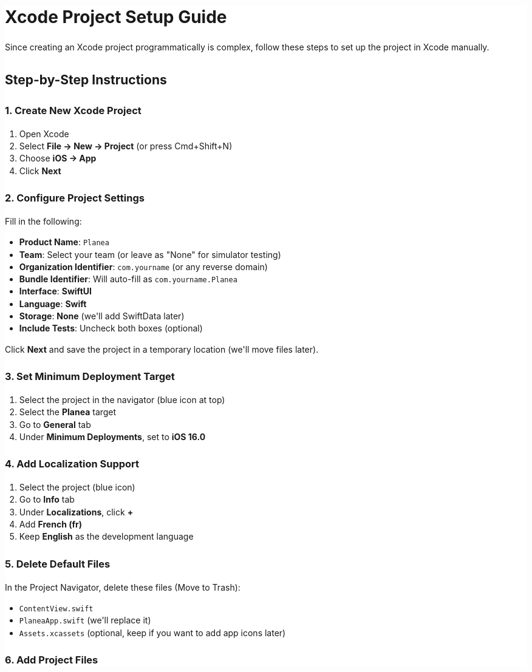 # Xcode Project Setup Guide

Since creating an Xcode project programmatically is complex, follow these steps to set up the project in Xcode manually.

## Step-by-Step Instructions

### 1. Create New Xcode Project

1. Open Xcode
2. Select **File → New → Project** (or press Cmd+Shift+N)
3. Choose **iOS → App**
4. Click **Next**

### 2. Configure Project Settings

Fill in the following:
- **Product Name**: `Planea`
- **Team**: Select your team (or leave as "None" for simulator testing)
- **Organization Identifier**: `com.yourname` (or any reverse domain)
- **Bundle Identifier**: Will auto-fill as `com.yourname.Planea`
- **Interface**: **SwiftUI**
- **Language**: **Swift**
- **Storage**: **None** (we'll add SwiftData later)
- **Include Tests**: Uncheck both boxes (optional)

Click **Next** and save the project in a temporary location (we'll move files later).

### 3. Set Minimum Deployment Target

1. Select the project in the navigator (blue icon at top)
2. Select the **Planea** target
3. Go to **General** tab
4. Under **Minimum Deployments**, set to **iOS 16.0**

### 4. Add Localization Support

1. Select the project (blue icon)
2. Go to **Info** tab
3. Under **Localizations**, click **+**
4. Add **French (fr)**
5. Keep **English** as the development language

### 5. Delete Default Files

In the Project Navigator, delete these files (Move to Trash):
- `ContentView.swift`
- `PlaneaApp.swift` (we'll replace it)
- `Assets.xcassets` (optional, keep if you want to add app icons later)

### 6. Add Project Files
